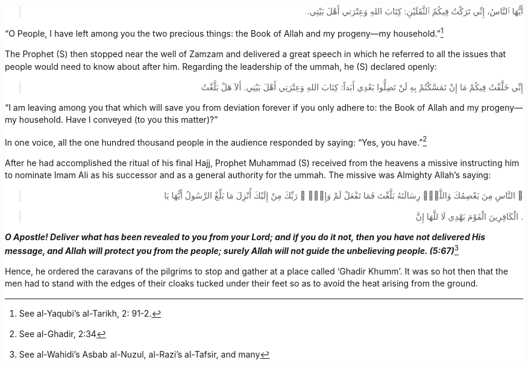 <blockquote dir="rtl">
  <p>
أَيُّهَا ﭐلنَّاسُ، إِنِّي تَرَكْتُ فِيكُمُ ﭐلثَّقَلَيْنِ: كِتَابَ
اللهِ وَعِتْرَتي أَهْلَ بَيْتِي.
  </p>
</blockquote>

“O People, I have left among you the two precious things: the Book of
Allah and my progeny—my household.”[^4]

The Prophet (S) then stopped near the well of Zamzam and delivered a
great speech in which he referred to all the issues that people would
need to know about after him. Regarding the leadership of the ummah, he
(S) declared openly:

<blockquote dir="rtl">
  <p>
إِنِّي خَلَّفْتُ فِيكُمْ مَا إِنْ تَمَسَّكْتُمْ بِهِ لَنْ تَضِلُّوا
بَعْدِي أَبَداً: كِتَابَ اللهِ وَعِتْرَتِي أَهْلَ بَيْتِي. أَلاَ هَلْ
بَلَّغْتُ
  </p>
</blockquote>

“I am leaving among you that which will save you from deviation forever
if you only adhere to: the Book of Allah and my progeny—my household.
Have I conveyed (to you this matter)?”

In one voice, all the one hundred thousand people in the audience
responded by saying: “Yes, you have.”[^5]

After he had accomplished the ritual of his final Hajj, Prophet Muhammad
(S) received from the heavens a missive instructing him to nominate Imam
Ali as his successor and as a general authority for the ummah. The
missive was Almighty Allah’s saying:

<blockquote dir="rtl">
  <p>
ۗ النَّاسِ مِنَ يَعْصِمُكَ وَاللَّهُۚ رِسَالَتَهُ بَلَّغْتَ فَمَا
تَفْعَلْ لَمْ وَإِنْۖ ۖ رَبِّكَ مِنْ إِلَيْكَ أُنْزِلَ مَا بَلِّغْ
الرَّسُولُ أَيُّهَا يَا
  </p>
</blockquote>

<blockquote dir="rtl">
  <p>
. الْكَافِرِينَ الْقَوْمَ يَهْدِي لَا للَّهَا إِنَّ
  </p>
</blockquote>

***O Apostle! Deliver what has been revealed to you from your Lord; and
if you do it not, then you have not delivered His message, and Allah
will protect you from the people; surely Allah will not guide the
unbelieving people. (5:67)***[^6]

Hence, he ordered the caravans of the pilgrims to stop and gather at a
place called ‘Ghadir Khumm’. It was so hot then that the men had to
stand with the edges of their cloaks tucked under their feet so as to
avoid the heat arising from the ground.


[^1]: Prophet Muhammad (S) referred to his household at almost every
[^2]: See Ibn Shahrashub’s Manaqib Ali (i) Abu-Talib; 1:167.
[^3]: See al-Tirmidhi’s al-Sahih, 2:308
[^4]: See al-Yaqubi’s al-Tarikh, 2: 91-2.
[^5]: See al-Ghadir, 2:34
[^6]: See al-Wahidi’s Asbab al-Nuzul, al-Razi’s al-Tafsir, and many
[^7]: See Ahmad ibn Hanbal’s al-Musnad; 4:281
[^8]: See al-Khatib al-Baghdadi’s Tarikh Baghdad; 8:29, al-Suyuti’s
[^9]: See Ahmad Husayn Yaqub’s The Conception of the Sahaba’s Ultimate
[^10]: See al-Sawaiq al-Muhriqah, 124.
[^11]: Abu-Bakr, Umar ibn al-Khattab, Abu-Ubaydah ibn al-Jarrah were the
[^12]: See al-Muttaqi al-Hindi’s Kanz al-Ummal; 5:312, Ibn Saad’s
[^13]: Minbar is a small set of steps in a mosque from which speeches
[^14]: See al-Sirah al-Halabiyyah, 3:34.
[^15]: This famous incident was recorded in the most reliable books of
[^16]: Referring to Prophet Muhammad (S), Almighty Allah says (53:2-5):
[^17]: See Ibn Abil-Hadid’s Sharh(u) Nahj al-Balaghah; 3:114.
[^18]: Though all reference books of Hadith have recorded this incident,
[^19]: See Ahmad ibn Hanbal’s al-Musnad; 1:355
[^20]: See Baqir Sharif al-Qarashi’s Hayat al-Imam al-Hasan; 1:113.
[^21]: See al-Khwarizmi’s al-Manaqib; 1:114
[^22]: See al-Muttaqi al-Hindi’s Kanz al-Ummal; 2:55, Ibn Saad’s
[^23]: See al-Muttaqi al-Hindi’s Kanz al-Ummal; 4:54.
[^24]: See Tarikh al-Khamis; 2:192